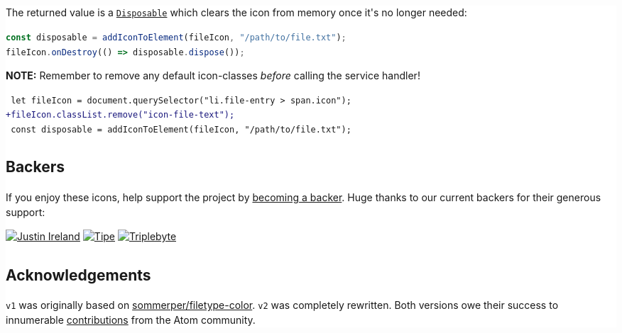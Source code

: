 The returned value is a [`Disposable`][10] which clears the icon from memory once it's no longer needed:

```js
const disposable = addIconToElement(fileIcon, "/path/to/file.txt");
fileIcon.onDestroy(() => disposable.dispose());
```

**NOTE:** Remember to remove any default icon-classes *before* calling the service handler!

```diff
 let fileIcon = document.querySelector("li.file-entry > span.icon");
+fileIcon.classList.remove("icon-file-text");
 const disposable = addIconToElement(fileIcon, "/path/to/file.txt");
```


Backers
------------------------------------------------------------------------------------------
If you enjoy these icons, help support the project by [becoming a backer][20]. Huge thanks
to our current backers for their generous support:

<a title="Justin Ireland" href="https://github.com/justinireland"><img alt="Justin Ireland" height="32" src="https://images.opencollective.com/proxy/images?src=https%3A%2F%2Fwww.gravatar.com%2Favatar%2Fa23264984bdeee03b97d970cd893a595%3Fdefault%3D404"/></a>
<a title="Tipe" href="https://tipe.io/"><img alt="Tipe" height="32" src="https://camo.githubusercontent.com/cc8c116a0174ba6f6884fda5415ccd232173d0c7/68747470733a2f2f63646e2e746970652e696f2f746970652f746970652d3130323478313032342e706e67"/></a>
<a title="Triplebyte" href="https://github.com/triplebyte"><img alt="Triplebyte" height="32" src="https://avatars3.githubusercontent.com/u/12144133"/></a>


Acknowledgements
------------------------------------------------------------------------------------------
`v1` was originally based on [sommerper/filetype-color][8]. `v2` was completely rewritten.
Both versions owe their success to innumerable [contributions][9] from the Atom community.


[Referenced links]: ____________________________________________________
[1]: https://flight-manual.atom.io/using-atom/sections/basic-customization/#style-tweaks
[4]: https://developer.mozilla.org/en-US/docs/Web/CSS/Attribute_selectors
[5]: https://github.com/file-icons/DevOpicons/blob/master/charmap.md#JavaScript
[6]: https://cloud.githubusercontent.com/assets/714197/21516010/4b79a8a8-cd39-11e6-8394-1e3ab778af92.png
[7]: https://github.com/file-icons/atom/issues/new
[8]: https://github.com/sommerper/filetype-color
[9]: https://github.com/file-icons/atom/graphs/contributors
[10]: https://atom.io/docs/api/latest/Disposable
[11]: https://github.com/Alhadis
[12]: https://developer.mozilla.org/en-US/docs/Web/CSS/Attribute_selectors
[13]: https://github.com/file-icons/atom#integration-with-other-packages
[14]: https://user-images.githubusercontent.com/4875955/40267919-1829d17e-5b65-11e8-9ea4-974a6bd79c37.png
[15]: https://atom.io/packages/language-ethereum
[16]: https://github.com/caktux/language-ethereum/pull/13
[17]: https://atom.io/packages/linter-solidity
[18]: https://atom.io/packages/language-solidity
[19]: https://github.com/file-icons/atom/issues/708#issuecomment-366959765
[20]: https://opencollective.com/file-icons/#support
[v2.0]: https://github.com/file-icons/atom/releases/tag/v2.0.0
